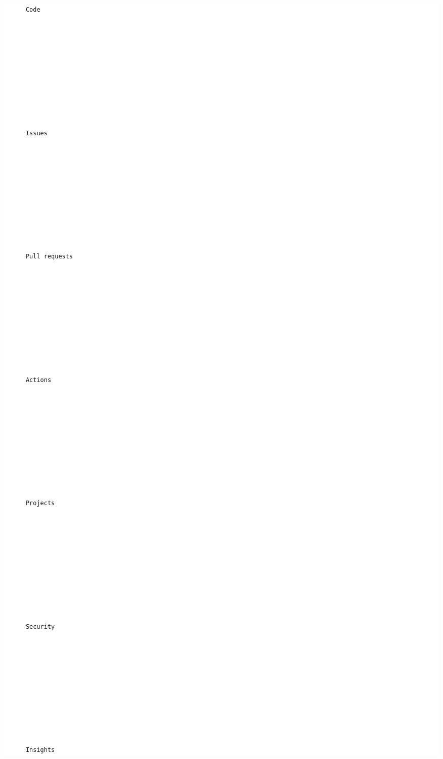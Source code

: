
 










          Code











          Issues











          Pull requests











          Actions











          Projects











          Security











          Insights

